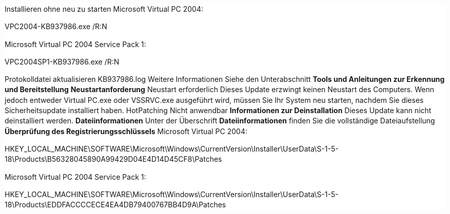 <td style="border:1px solid black;">Installieren ohne neu zu starten</td>
<td style="border:1px solid black;">Microsoft Virtual PC 2004:
<p>VPC2004-KB937986.exe /R:N</p></td>
</tr>
<tr class="even">
<td style="border:1px solid black;"></td>
<td style="border:1px solid black;">Microsoft Virtual PC 2004 Service Pack 1:
<p>VPC2004SP1-KB937986.exe /R:N</p></td>
</tr>
<tr class="odd">
<td style="border:1px solid black;">Protokolldatei aktualisieren</td>
<td style="border:1px solid black;">KB937986.log</td>
</tr>  
<tr class="even">
<td style="border:1px solid black;"></td>
<td style="border:1px solid black;"></td>
</tr>  
<tr class="odd">
<td style="border:1px solid black;">Weitere Informationen</td>
<td style="border:1px solid black;">Siehe den Unterabschnitt <strong>Tools und Anleitungen zur Erkennung und Bereitstellung</strong></td>
</tr>  
<tr class="even">
<td style="border:1px solid black;"><strong>Neustartanforderung</strong></td>
<td style="border:1px solid black;"></td>
</tr>  
<tr class="odd">
<td style="border:1px solid black;">Neustart erforderlich</td>
<td style="border:1px solid black;">Dieses Update erzwingt keinen Neustart des Computers. Wenn jedoch entweder Virtual PC.exe oder VSSRVC.exe ausgeführt wird, müssen Sie Ihr System neu starten, nachdem Sie dieses Sicherheitsupdate installiert haben.</td>
</tr>  
<tr class="even">
<td style="border:1px solid black;">HotPatching</td>
<td style="border:1px solid black;">Nicht anwendbar</td>
</tr>  
<tr class="odd">
<td style="border:1px solid black;"><strong>Informationen zur Deinstallation</strong></td>
<td style="border:1px solid black;">Dieses Update kann nicht deinstalliert werden.</td>
</tr>  
<tr class="even">
<td style="border:1px solid black;"></td>
<td style="border:1px solid black;"></td>
</tr>  
<tr class="odd">
<td style="border:1px solid black;"><strong>Dateiinformationen</strong></td>
<td style="border:1px solid black;">Unter der Überschrift <strong>Dateiinformationen</strong> finden Sie die vollständige Dateiaufstellung</td>
</tr>  
<tr class="even">
<td style="border:1px solid black;"><strong>Überprüfung des Registrierungsschlüssels</strong></td>
<td style="border:1px solid black;">Microsoft Virtual PC 2004:
<p>HKEY_LOCAL_MACHINE\SOFTWARE\Microsoft\Windows\CurrentVersion\Installer\UserData\S-1-5-18\Products\B56328045890A99429D04E4D14D45CF8\Patches</p></td>
</tr>
<tr class="odd">
<td style="border:1px solid black;"></td>
<td style="border:1px solid black;">Microsoft Virtual PC 2004 Service Pack 1:
<p>HKEY_LOCAL_MACHINE\SOFTWARE\Microsoft\Windows\CurrentVersion\Installer\UserData\S-1-5-18\Products\EDDFACCCCECE4EA4DB79400767BB4D9A\Patches</p></td>
</tr>
</tbody>
</table>
<p> </p>